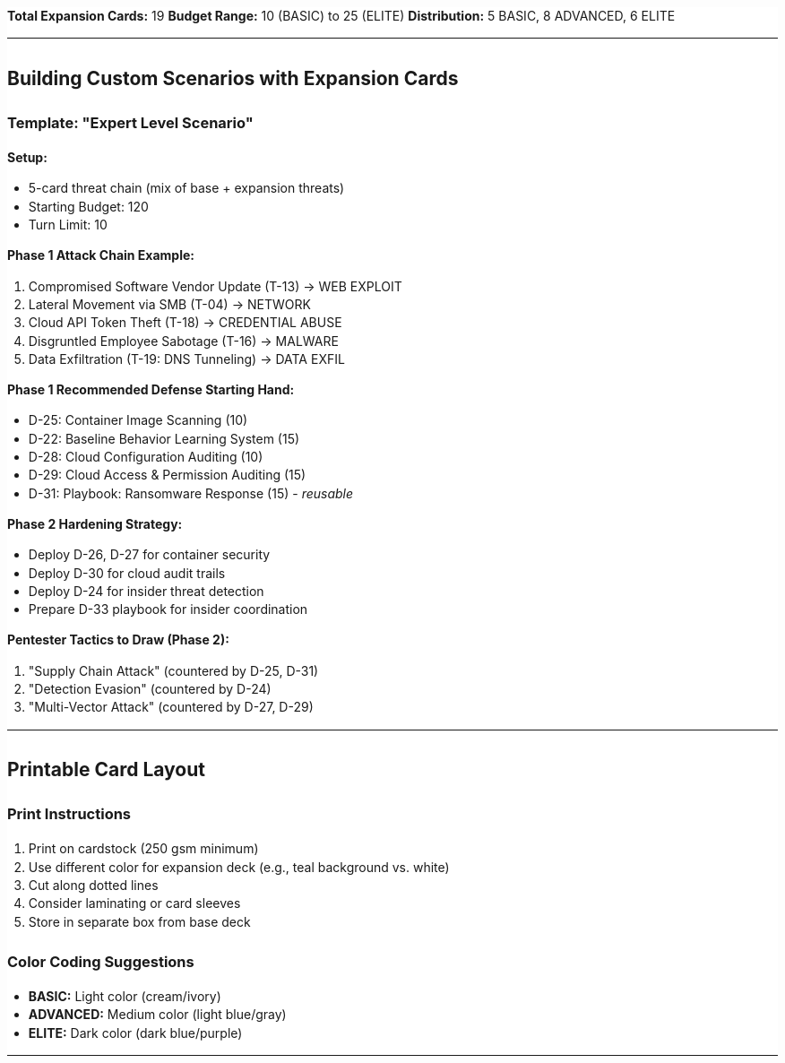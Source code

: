 **Total Expansion Cards:** 19
**Budget Range:** 10 (BASIC) to 25 (ELITE)
**Distribution:** 5 BASIC, 8 ADVANCED, 6 ELITE

---

## Building Custom Scenarios with Expansion Cards

### Template: "Expert Level Scenario"

**Setup:**
- 5-card threat chain (mix of base + expansion threats)
- Starting Budget: 120
- Turn Limit: 10

**Phase 1 Attack Chain Example:**
1. Compromised Software Vendor Update (T-13) → WEB EXPLOIT
2. Lateral Movement via SMB (T-04) → NETWORK
3. Cloud API Token Theft (T-18) → CREDENTIAL ABUSE
4. Disgruntled Employee Sabotage (T-16) → MALWARE
5. Data Exfiltration (T-19: DNS Tunneling) → DATA EXFIL

**Phase 1 Recommended Defense Starting Hand:**
- D-25: Container Image Scanning (10)
- D-22: Baseline Behavior Learning System (15)
- D-28: Cloud Configuration Auditing (10)
- D-29: Cloud Access & Permission Auditing (15)
- D-31: Playbook: Ransomware Response (15) - *reusable*

**Phase 2 Hardening Strategy:**
- Deploy D-26, D-27 for container security
- Deploy D-30 for cloud audit trails
- Deploy D-24 for insider threat detection
- Prepare D-33 playbook for insider coordination

**Pentester Tactics to Draw (Phase 2):**
1. "Supply Chain Attack" (countered by D-25, D-31)
2. "Detection Evasion" (countered by D-24)
3. "Multi-Vector Attack" (countered by D-27, D-29)

---

## Printable Card Layout

### Print Instructions
1. Print on cardstock (250 gsm minimum)
2. Use different color for expansion deck (e.g., teal background vs. white)
3. Cut along dotted lines
4. Consider laminating or card sleeves
5. Store in separate box from base deck

### Color Coding Suggestions
- **BASIC:** Light color (cream/ivory)
- **ADVANCED:** Medium color (light blue/gray)
- **ELITE:** Dark color (dark blue/purple)

---